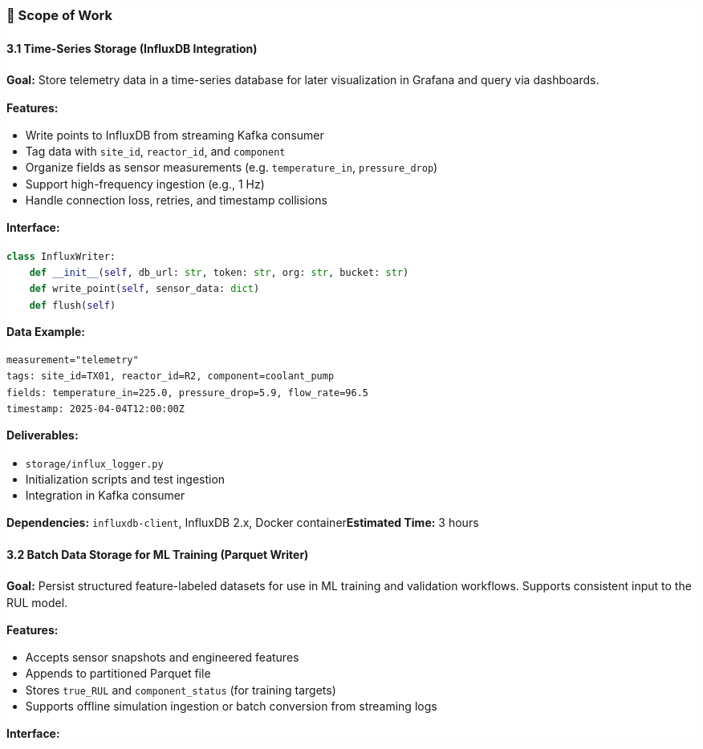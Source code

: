 
### 🧱 Scope of Work

#### 3.1 **Time-Series Storage (InfluxDB Integration)**

**Goal:** Store telemetry data in a time-series database for later visualization in Grafana and query via dashboards.

**Features:**

* Write points to InfluxDB from streaming Kafka consumer
* Tag data with `site_id`, `reactor_id`, and `component`
* Organize fields as sensor measurements (e.g. `temperature_in`, `pressure_drop`)
* Support high-frequency ingestion (e.g., 1 Hz)
* Handle connection loss, retries, and timestamp collisions

**Interface:**

```python
class InfluxWriter:
    def __init__(self, db_url: str, token: str, org: str, bucket: str)
    def write_point(self, sensor_data: dict)
    def flush(self)
```

**Data Example:**

```plaintext
measurement="telemetry"
tags: site_id=TX01, reactor_id=R2, component=coolant_pump
fields: temperature_in=225.0, pressure_drop=5.9, flow_rate=96.5
timestamp: 2025-04-04T12:00:00Z
```

**Deliverables:**

* `storage/influx_logger.py`
* Initialization scripts and test ingestion
* Integration in Kafka consumer


**Dependencies:** `influxdb-client`, InfluxDB 2.x, Docker container**Estimated Time:** 3 hours


#### 3.2 **Batch Data Storage for ML Training (Parquet Writer)**

**Goal:** Persist structured feature-labeled datasets for use in ML training and validation workflows. Supports consistent input to the RUL model.

**Features:**

* Accepts sensor snapshots and engineered features
* Appends to partitioned Parquet file
* Stores `true_RUL` and `component_status` (for training targets)
* Supports offline simulation ingestion or batch conversion from streaming logs

**Interface:**
